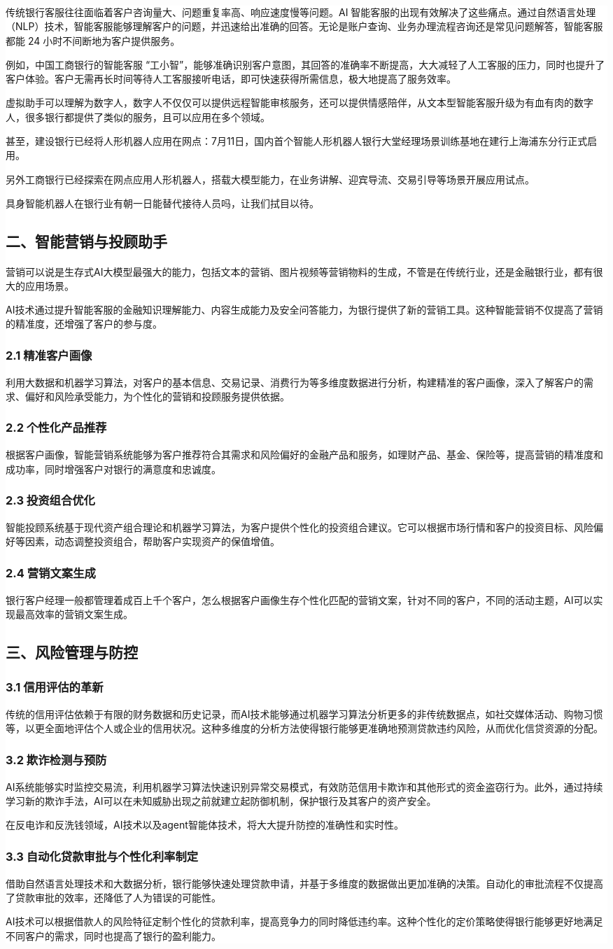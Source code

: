 传统银行客服往往面临着客户咨询量大、问题重复率高、响应速度慢等问题。AI 智能客服的出现有效解决了这些痛点。通过自然语言处理（NLP）技术，智能客服能够理解客户的问题，并迅速给出准确的回答。无论是账户查询、业务办理流程咨询还是常见问题解答，智能客服都能 24 小时不间断地为客户提供服务。

例如，中国工商银行的智能客服 “工小智”，能够准确识别客户意图，其回答的准确率不断提高，大大减轻了人工客服的压力，同时也提升了客户体验。客户无需再长时间等待人工客服接听电话，即可快速获得所需信息，极大地提高了服务效率。

虚拟助手可以理解为数字人，数字人不仅仅可以提供远程智能审核服务，还可以提供情感陪伴，从文本型智能客服升级为有血有肉的数字人，很多银行都提供了类似的服务，且可以应用在多个领域。

甚至，建设银行已经将人形机器人应用在网点：7月11日，国内首个智能人形机器人银行大堂经理场景训练基地在建行上海浦东分行正式启用。

另外工商银行已经探索在网点应用人形机器人，搭载大模型能力，在业务讲解、迎宾导流、交易引导等场景开展应用试点。

具身智能机器人在银行业有朝一日能替代接待人员吗，让我们拭目以待。

## 二、智能营销与投顾助手

营销可以说是生存式AI大模型最强大的能力，包括文本的营销、图片视频等营销物料的生成，不管是在传统行业，还是金融银行业，都有很大的应用场景。

AI技术通过提升智能客服的金融知识理解能力、内容生成能力及安全问答能力，为银行提供了新的营销工具。这种智能营销不仅提高了营销的精准度，还增强了客户的参与度。

### 2.1 精准客户画像

利用大数据和机器学习算法，对客户的基本信息、交易记录、消费行为等多维度数据进行分析，构建精准的客户画像，深入了解客户的需求、偏好和风险承受能力，为个性化的营销和投顾服务提供依据。

### 2.2 个性化产品推荐

根据客户画像，智能营销系统能够为客户推荐符合其需求和风险偏好的金融产品和服务，如理财产品、基金、保险等，提高营销的精准度和成功率，同时增强客户对银行的满意度和忠诚度。

### 2.3 投资组合优化

智能投顾系统基于现代资产组合理论和机器学习算法，为客户提供个性化的投资组合建议。它可以根据市场行情和客户的投资目标、风险偏好等因素，动态调整投资组合，帮助客户实现资产的保值增值。

### 2.4 营销文案生成

银行客户经理一般都管理着成百上千个客户，怎么根据客户画像生存个性化匹配的营销文案，针对不同的客户，不同的活动主题，AI可以实现最高效率的营销文案生成。

## 三、风险管理与防控

### 3.1 信用评估的革新

传统的信用评估依赖于有限的财务数据和历史记录，而AI技术能够通过机器学习算法分析更多的非传统数据点，如社交媒体活动、购物习惯等，以更全面地评估个人或企业的信用状况。这种多维度的分析方法使得银行能够更准确地预测贷款违约风险，从而优化信贷资源的分配。

### 3.2 欺诈检测与预防

AI系统能够实时监控交易流，利用机器学习算法快速识别异常交易模式，有效防范信用卡欺诈和其他形式的资金盗窃行为。此外，通过持续学习新的欺诈手法，AI可以在未知威胁出现之前就建立起防御机制，保护银行及其客户的资产安全。

在反电诈和反洗钱领域，AI技术以及agent智能体技术，将大大提升防控的准确性和实时性。

### 3.3 自动化贷款审批与个性化利率制定

借助自然语言处理技术和大数据分析，银行能够快速处理贷款申请，并基于多维度的数据做出更加准确的决策。自动化的审批流程不仅提高了贷款审批的效率，还降低了人为错误的可能性。

AI技术可以根据借款人的风险特征定制个性化的贷款利率，提高竞争力的同时降低违约率。这种个性化的定价策略使得银行能够更好地满足不同客户的需求，同时也提高了银行的盈利能力。
